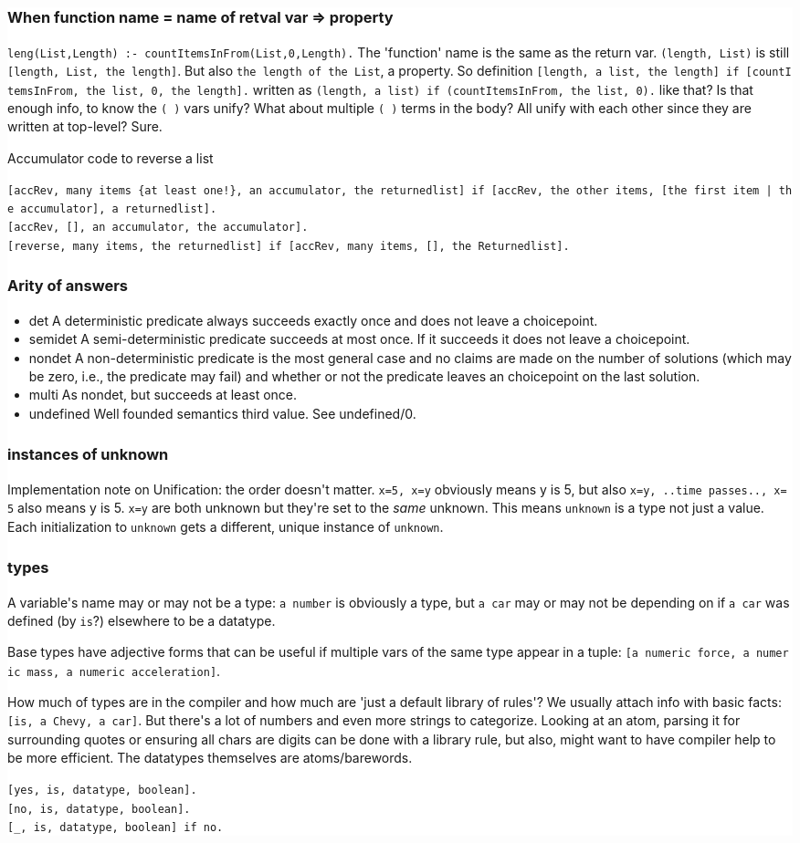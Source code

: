 ### When function name = name of retval var => property

`leng(List,Length) :- countItemsInFrom(List,0,Length).` The 'function' name is the same as the return var. `(length, List)` is still `[length, List, the length]`. But also `the length of the List`, a property. So definition `[length, a list, the length] if [countItemsInFrom, the list, 0, the length].` written as `(length, a list) if (countItemsInFrom, the list, 0).` like that? Is that enough info, to know the `( )` vars unify? What about multiple `( )` terms in the body? All unify with each other since they are written at top-level? Sure.

Accumulator code to reverse a list

```
[accRev, many items {at least one!}, an accumulator, the returnedlist] if [accRev, the other items, [the first item | the accumulator], a returnedlist].
[accRev, [], an accumulator, the accumulator].
[reverse, many items, the returnedlist] if [accRev, many items, [], the Returnedlist].
```

### Arity of answers

- det A deterministic predicate always succeeds exactly once and does not leave a choicepoint.
- semidet A semi-deterministic predicate succeeds at most once. If it succeeds it does not leave a choicepoint.
- nondet A non-deterministic predicate is the most general case and no claims are made on the number of solutions (which may be zero, i.e., the predicate may fail) and whether or not the predicate leaves an choicepoint on the last solution.
- multi As nondet, but succeeds at least once.
- undefined Well founded semantics third value. See undefined/0.

### instances of unknown

Implementation note on Unification: the order doesn't matter. `x=5, x=y` obviously means y is 5, but also `x=y, ..time passes.., x=5` also means y is 5. `x=y` are both unknown but they're set to the _same_ unknown. This means `unknown` is a type not just a value. Each initialization to `unknown` gets a different, unique instance of `unknown`.

### types

A variable's name may or may not be a type: `a number` is obviously a type, but `a car` may or may not be depending on if `a car` was defined (by `is`?) elsewhere to be a datatype.

Base types have adjective forms that can be useful if multiple vars of the same type appear in a tuple: `[a numeric force, a numeric mass, a numeric acceleration]`.

How much of types are in the compiler and how much are 'just a default library of rules'? We usually attach info with basic facts: `[is, a Chevy, a car]`. But there's a lot of numbers and even more strings to categorize. Looking at an atom, parsing it for surrounding quotes or ensuring all chars are digits can be done with a library rule, but also, might want to have compiler help to be more efficient. The datatypes themselves are atoms/barewords.

```
[yes, is, datatype, boolean].
[no, is, datatype, boolean].
[_, is, datatype, boolean] if no.
```
